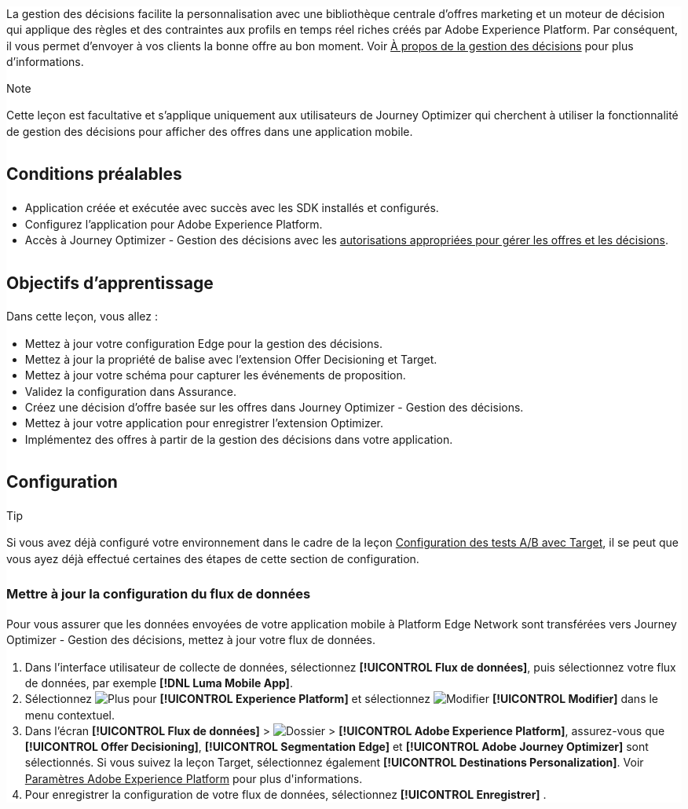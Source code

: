La gestion des décisions facilite la personnalisation avec une bibliothèque centrale d’offres marketing et un moteur de décision qui applique des règles et des contraintes aux profils en temps réel riches créés par Adobe Experience Platform. Par conséquent, il vous permet d’envoyer à vos clients la bonne offre au bon moment. Voir [À propos de la gestion des décisions](https://experienceleague.adobe.com/fr/docs/journey-optimizer/using/decisioning/offer-decisioning/get-started-decision/starting-offer-decisioning) pour plus d’informations.




>[!NOTE]
>
>Cette leçon est facultative et s’applique uniquement aux utilisateurs de Journey Optimizer qui cherchent à utiliser la fonctionnalité de gestion des décisions pour afficher des offres dans une application mobile.


## Conditions préalables

* Application créée et exécutée avec succès avec les SDK installés et configurés.
* Configurez l’application pour Adobe Experience Platform.
* Accès à Journey Optimizer - Gestion des décisions avec les [autorisations appropriées pour gérer les offres et les décisions](https://experienceleague.adobe.com/fr/docs/journey-optimizer/using/access-control/high-low-permissions).


## Objectifs d’apprentissage

Dans cette leçon, vous allez :

* Mettez à jour votre configuration Edge pour la gestion des décisions.
* Mettez à jour la propriété de balise avec l’extension Offer Decisioning et Target.
* Mettez à jour votre schéma pour capturer les événements de proposition.
* Validez la configuration dans Assurance.
* Créez une décision d’offre basée sur les offres dans Journey Optimizer - Gestion des décisions.
* Mettez à jour votre application pour enregistrer l’extension Optimizer.
* Implémentez des offres à partir de la gestion des décisions dans votre application.


## Configuration

>[!TIP]
>
>Si vous avez déjà configuré votre environnement dans le cadre de la leçon [Configuration des tests A/B avec Target](target.md), il se peut que vous ayez déjà effectué certaines des étapes de cette section de configuration.

### Mettre à jour la configuration du flux de données

Pour vous assurer que les données envoyées de votre application mobile à Platform Edge Network sont transférées vers Journey Optimizer - Gestion des décisions, mettez à jour votre flux de données.

1. Dans l’interface utilisateur de collecte de données, sélectionnez **[!UICONTROL Flux de données]**, puis sélectionnez votre flux de données, par exemple **[!DNL Luma Mobile App]**.
1. Sélectionnez ![Plus](https://spectrum.adobe.com/static/icons/workflow_18/Smock_MoreSmallList_18_N.svg) pour **[!UICONTROL Experience Platform]** et sélectionnez ![Modifier](https://spectrum.adobe.com/static/icons/workflow_18/Smock_Edit_18_N.svg) **[!UICONTROL Modifier]** dans le menu contextuel.
1. Dans l’écran **[!UICONTROL Flux de données]** > ![Dossier](https://spectrum.adobe.com/static/icons/workflow_18/Smock_Folder_18_N.svg) > **[!UICONTROL Adobe Experience Platform]**, assurez-vous que **[!UICONTROL Offer Decisioning]**, **[!UICONTROL Segmentation Edge]** et **[!UICONTROL Adobe Journey Optimizer]** sont sélectionnés. Si vous suivez la leçon Target, sélectionnez également **[!UICONTROL Destinations Personalization]**. Voir [Paramètres Adobe Experience Platform](https://experienceleague.adobe.com/fr/docs/experience-platform/datastreams/configure) pour plus d&#39;informations.
1. Pour enregistrer la configuration de votre flux de données, sélectionnez **[!UICONTROL Enregistrer]** .
